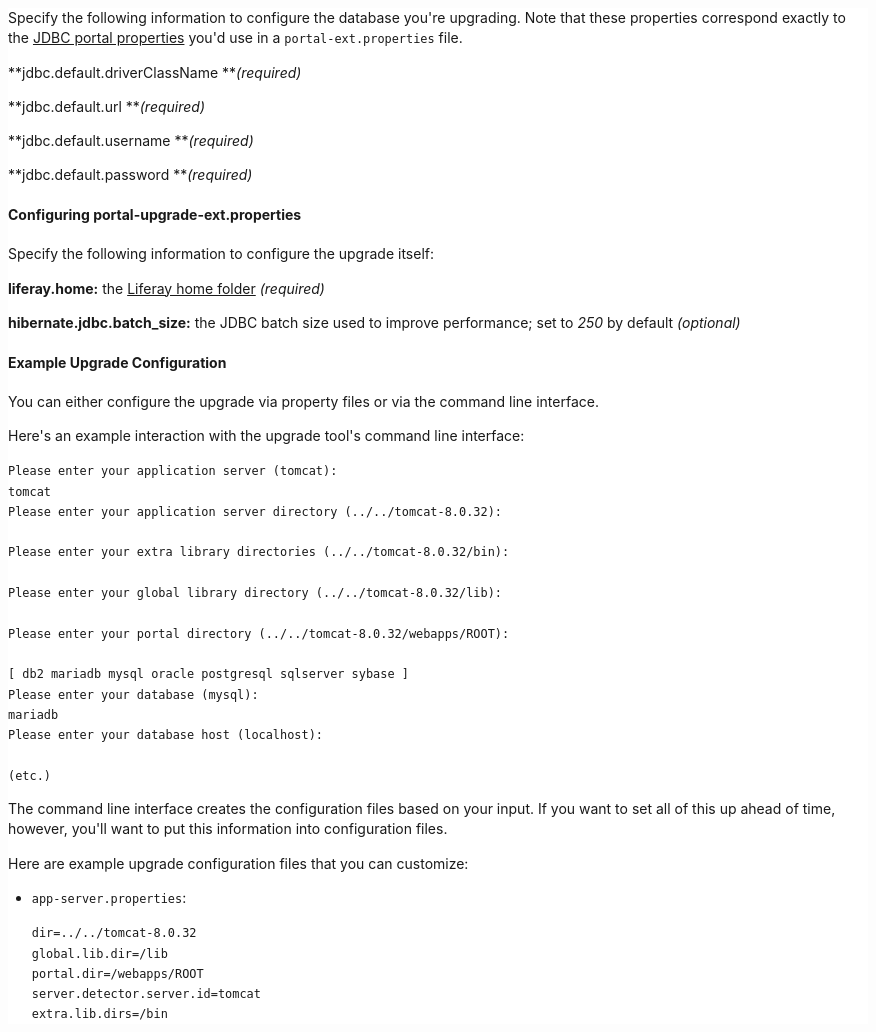 Specify the following information to configure the database you're upgrading.
Note that these properties correspond exactly to the
[JDBC portal properties](@platform-ref@/7.1-latest/propertiesdoc/portal.properties.html#JDBC)
you'd use in a `portal-ext.properties` file. 

**jdbc.default.driverClassName ***(required)*

**jdbc.default.url ***(required)*

**jdbc.default.username ***(required)*

**jdbc.default.password ***(required)*

#### Configuring portal-upgrade-ext.properties [](id=configuring-portal-upgrade-ext-properties)

Specify the following information to configure the upgrade itself: 

**liferay.home:** the [Liferay home folder](/discover/deployment/-/knowledge_base/7-1/installing-product#liferay-home) *(required)*

**hibernate.jdbc.batch_size:** the JDBC batch size used to improve performance;
set to *250* by default *(optional)* 

#### Example Upgrade Configuration [](id=example-upgrade-configuration)

You can either configure the upgrade via property files or via the command line interface. 

Here's an example interaction with the upgrade tool's command line interface:

    Please enter your application server (tomcat): 
    tomcat
    Please enter your application server directory (../../tomcat-8.0.32): 

    Please enter your extra library directories (../../tomcat-8.0.32/bin): 

    Please enter your global library directory (../../tomcat-8.0.32/lib): 

    Please enter your portal directory (../../tomcat-8.0.32/webapps/ROOT): 

    [ db2 mariadb mysql oracle postgresql sqlserver sybase ]
    Please enter your database (mysql): 
    mariadb
    Please enter your database host (localhost):

    (etc.)

The command line interface creates the configuration files based on your input.
If you want to set all of this up ahead of time, however, you'll want to put
this information into configuration files.

Here are example upgrade configuration files that you can customize: 

-   `app-server.properties`:

    	dir=../../tomcat-8.0.32
    	global.lib.dir=/lib
    	portal.dir=/webapps/ROOT
    	server.detector.server.id=tomcat
    	extra.lib.dirs=/bin
